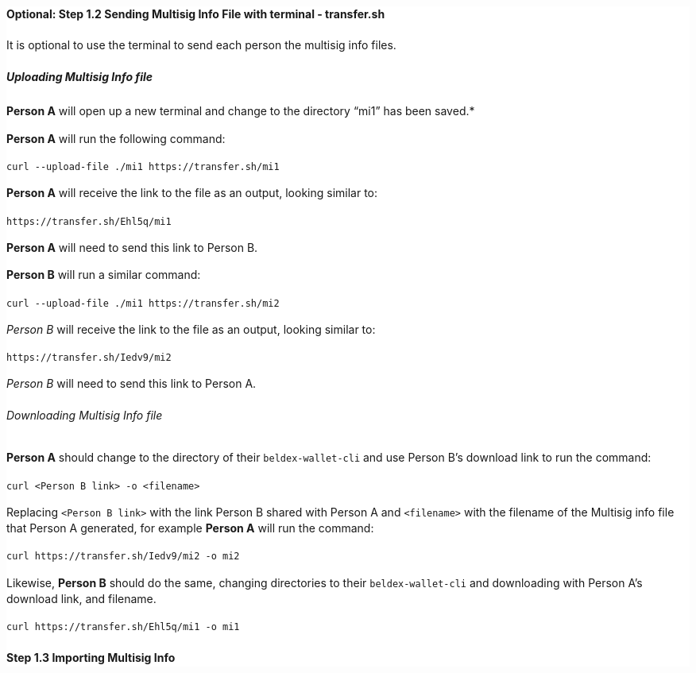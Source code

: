 #### Optional: Step 1.2 Sending Multisig Info File with terminal - transfer.sh

It is optional to use the terminal to send each person the multisig info files.

##### Uploading Multisig Info file

**Person A** will open up a new terminal and change to the directory “mi1” has been saved.*

**Person A** will run the following command:

```
curl --upload-file ./mi1 https://transfer.sh/mi1
```

**Person A** will receive the link to the file as an output, looking similar to:

```
https://transfer.sh/Ehl5q/mi1
```

**Person A** will need to send this link to Person B.

**Person B** will run a similar command:

```
curl --upload-file ./mi1 https://transfer.sh/mi2
```

*Person B* will receive the link to the file as an output, looking similar to:

```
https://transfer.sh/Iedv9/mi2
```
*Person B* will need to send this link to Person A.

###### Downloading Multisig Info file

**Person A** should change to the directory of their `beldex-wallet-cli` and use Person B’s download link to run the command:

```
curl <Person B link> -o <filename>
```

Replacing `<Person B link>` with the link Person B shared with Person A and `<filename>` with the filename of the Multisig info file that Person A generated, for example **Person A** will run the command:

```
curl https://transfer.sh/Iedv9/mi2 -o mi2
```

Likewise, **Person B** should do the same, changing directories to their `beldex-wallet-cli` and downloading with Person A’s download link, and filename.

```
curl https://transfer.sh/Ehl5q/mi1 -o mi1
```

#### Step 1.3 Importing Multisig Info
